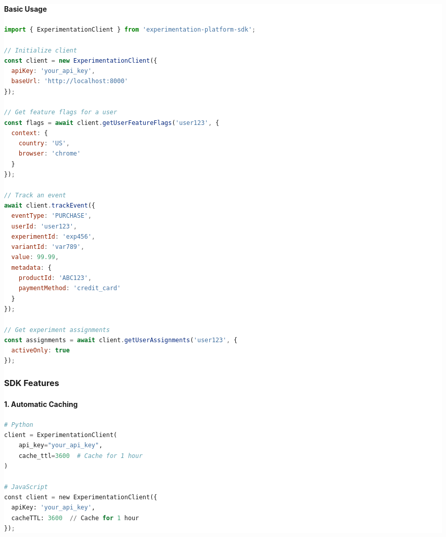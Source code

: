 #### Basic Usage
```javascript
import { ExperimentationClient } from 'experimentation-platform-sdk';

// Initialize client
const client = new ExperimentationClient({
  apiKey: 'your_api_key',
  baseUrl: 'http://localhost:8000'
});

// Get feature flags for a user
const flags = await client.getUserFeatureFlags('user123', {
  context: {
    country: 'US',
    browser: 'chrome'
  }
});

// Track an event
await client.trackEvent({
  eventType: 'PURCHASE',
  userId: 'user123',
  experimentId: 'exp456',
  variantId: 'var789',
  value: 99.99,
  metadata: {
    productId: 'ABC123',
    paymentMethod: 'credit_card'
  }
});

// Get experiment assignments
const assignments = await client.getUserAssignments('user123', {
  activeOnly: true
});
```

### SDK Features

#### 1. Automatic Caching
```python
# Python
client = ExperimentationClient(
    api_key="your_api_key",
    cache_ttl=3600  # Cache for 1 hour
)

# JavaScript
const client = new ExperimentationClient({
  apiKey: 'your_api_key',
  cacheTTL: 3600  // Cache for 1 hour
});
```
